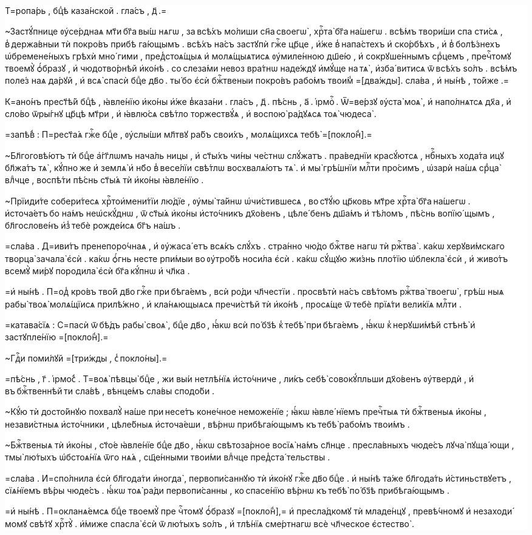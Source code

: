 Т=ропа́рь , бцⷣѣ каза́нской . гла́съ , д҃ .=

~Застꙋ́пнице ᲂу҆се́рднаѧ мт҃и бг҃а вы́ш нѧгѡ , за всѣ́хъ мо́лиши сн҃а своегѡ̀ , хрⷭ҇та̀ бг҃а на́шегѡ . всѣ́мъ твори́ши спа сти́сѧ , в̾ держа́вныи тѝ покро́въ прибѣ га́ющымъ . всѣ́хъ на́съ застꙋпѝ гжⷭ҇е цр҃це , и҆́же в̾ напа́стехъ и҆ ско́рбѣхъ , и҆ в̾ болѣ́знехъ ѡ҆бремене́ныхъ грѣхѝ мно́ гими , пред̾стоѧ́щыѧ и҆ молѧ́щыѧтисѧ ᲂу҆миле́нною дш҃е́ю , и҆ сокрꙋше́ннымъ срⷣцемъ , пречⷭ҇томꙋ твоемꙋ̀ ѻ҆́бразꙋ , и҆ чюдотво́рнѣй и҆ко́нѣ . со слеза́ми невоз вра́тнѡ наде́ждꙋ и҆мꙋ́ще на тѧ̀ , и҆зба́ витисѧ ѿ всѣ́хъ ѕо́лъ . всѣ́мъ поле́з наѧ да́рꙋй , и҆ всѧ̀ спасѝ бцⷣе дв҃о . ты́ бо є҆сѝ бжⷭ҇твеныи покро́въ рабо́мъ твои́м̾ =[два́жды]. сла́ва , и҆ ны́нѣ , то́йже .=

К=ано́нъ прест҃ѣ́й бцⷣѣ , ꙗ҆вле́нїю и҆ко́ны и҆́же в̾каза́ни . гла́съ , д҃ . пѣ́снь , а҃ . і҆рмоⷭ҇ . Ѿ=ве́рзꙋ ᲂу҆ста̀ моѧ̀ , и҆ напо́лнѧтсѧ дх҃а , и҆ сло́во ѿры́гнꙋ цр҃цѣ мт҃ри , и҆ ꙗ҆влю́сѧ свѣ́тло торжествꙋ́ѧ , и҆ воспою̀ ра́дꙋѧсѧ тоѧ̀ чюдеса̀ .

=запѣ́в̾ : П=рест҃а́ѧ гжⷭ҇е бцⷣе , ᲂу҆слы́ши мл҃твꙋ ра́бъ свои́хъ , молѧ́щихсѧ тебѣ̀ =[покло́н̾].=

~Бл҃гоговѣ́ютъ тѝ бцⷣе а҆́гг҃лѡмъ нача́ль ницы , и҆ ст҃ы́хъ чи́ны че́стнѡ слꙋ́жатъ . пра́веднїи красꙋ́ютсѧ , нбⷭ҇ныхъ хода́та ицꙋ бл҃жа́тъ тѧ̀ , кꙋ́пно же и҆ землѧ̀ и҆ нб҃о в̾ весе́лїи свѣ́тлѡ восхвалѧ́ютъ тѧ̀ . и҆ мы̀ грѣ́шнїи млⷭ҇ти про́симъ , ѡ҆зарѝ на́шѧ срⷣца̀ влⷣчце , воспѣ́ти пѣ́снь ст҃ы́ѧ тѝ и҆ко́ны ꙗ҆вле́нїю .

~Прїиди́те собери́тесѧ хрⷭ҇тои҆мени́тїи лю́дїе , ᲂу҆мы̀ та́йнѡ ѡ҆чи́стившесѧ , во ст҃ꙋ́ю цр҃ковь мт҃ре хрⷭ҇та̀ бг҃а на́шегѡ . и҆сточа́етъ бо на́мъ неѡ҆скꙋ́днѡ , ѿ ст҃ы́ѧ и҆ко́ны и҆сто́чникъ дх҃о́венъ , цѣле́ бенъ дш҃а́мъ и҆ тѣ́ломъ , пѣ́снь вопїю́ щымъ , бл҃гослове́нъ и҆з̾ тебѐ рожде́исѧ бг҃ъ на́шъ .

=сла́ва . Д=иви́тъ пренепоро́чнаѧ , и҆ ᲂу҆жаса́ етъ всѧ́къ слꙋ́хъ . стра́нно чю́до бжⷭ҇тве нагѡ тѝ ржⷭ҇тва̀ . ка́кѡ херꙋви́мскаго творца̀ зачала̀ є҆сѝ . ка́кѡ ѻ҆́гнь несте рпи́мыи во ᲂу҆тро́бѣ носи́ла є҆сѝ . ка́кѡ сꙋ́щꙋю жи́знь пло́тїю ѡ҆блекла̀ є҆сѝ , и҆ живо́тъ всемꙋ̀ ми́рꙋ породила̀ є҆сѝ бг҃а кꙋ́пнѡ и҆ чл҃ка .

=и҆ ны́нѣ . П=од̾ кро́въ тво́й дв҃о гжⷭ҇е при бѣга́емъ , всѝ ро́ди чл҃честїи . просвѣтѝ на́съ свѣ́томъ ржⷭ҇тва̀ твоегѡ̀ , грѣ́ш ныѧ рабы̀ твоѧ̀ молѧ́щїисѧ прилѣ́жно , и҆ кла́нѧющыѧсѧ пречи́стѣй тѝ и҆ко́нѣ , просѧ́ще ѿ тебѐ прїѧ́ти вели́кїѧ млⷭ҇ти .

=катава́сїѧ : С=пасѝ ѿ бѣ́дъ рабы̀ своѧ̀ , бцⷣе дв҃о , ꙗ҆́кѡ всѝ по́ бз҃ѣ к̾ тебѣ̀ при бѣга́емъ , ꙗ҆́кѡ к̾ нерꙋши́мѣй стѣнѣ̀ и҆ застꙋпле́нїю =[покло́н̾].=

~Гдⷭ҇и поми́лꙋй =[три́жды , с̾ покло́ны].=

=пѣ́снь , г҃ . і҆рмо́с̾ . Т=воѧ̀ пѣвцы̀ бцⷣе , жи вы́и нетлѣ́нїѧ и҆сто́чниче , ли́къ себѣ̀ совокꙋ́пльши дх҃о́венъ ᲂу҆твердѝ , и҆ въ бжⷭ҇твеннѣй ти сла́вѣ , вѣнце́мъ сла́вы сподо́би .

~Кꙋ́ю тѝ досто́йнꙋю похвалꙋ̀ на́ше при несе́тъ коне́чное неможе́нїе ; ꙗ҆́кѡ ꙗ҆вле́ нїемъ пречⷭ҇тыѧ тѝ бжⷭ҇твеныѧ и҆ко́ны , незави́стныѧ и҆сто́чники , цѣле́бныѧ и҆сточа́еши , вѣ́рнѡ прибѣга́ющымъ къ тебѣ̀ рабо́мъ твои́мъ .

~Бжⷭ҇твеныѧ тѝ и҆ко́ны , ст҃о́е ꙗ҆вле́нїе бцⷣе дв҃о , ꙗ҆́кѡ свѣтоза́рное восїѧ̀ на́мъ сл҃нце . пресла́вныхъ чюде́съ лꙋча̀ пꙋща́ ющи , тмы̀ лю́тыхъ ѡ҆бстоѧ́нїѧ ѿго нѧ́ѧ , сщ҃е́нными твои́ми влⷣчце пред̾ста́ тельствы .

=сла́ва . И҆=спо́лнила є҆сѝ бл҃года́ти и҆ногда̀ , первопи́саннꙋю тѝ и҆ко́нꙋ гжⷭ҇е дв҃о бцⷣе . и҆ ны́нѣ та́же бл҃года́ть и҆́стиньствꙋетъ , сїѧ́нїемъ вѣ́ры чюде́съ . ꙗ҆́кѡ тоѧ̀ ра́ди первопи́санны , ко спасе́нїю вѣ́рнѡ къ тебѣ̀ по́ бз҃ѣ прибѣга́ющымъ .

=и҆ ны́нѣ . П=окланѧ́емсѧ бцⷣе твоемꙋ̀ пре чⷭ҇томꙋ ѻ҆́бразꙋ =[покло́н̾],= и҆ пресла́дкомꙋ тѝ младе́нцꙋ , превѣ́чномꙋ и҆ незаходи́ момꙋ свѣ́тꙋ хрⷭ҇тꙋ̀ . и҆́миже спасла̀ є҆сѝ ѿ лю́тыхъ ѕо́лъ , и҆ тлѣ́нїѧ сме́ртнагѡ всѐ чл҃ческое є҆стество̀ .
